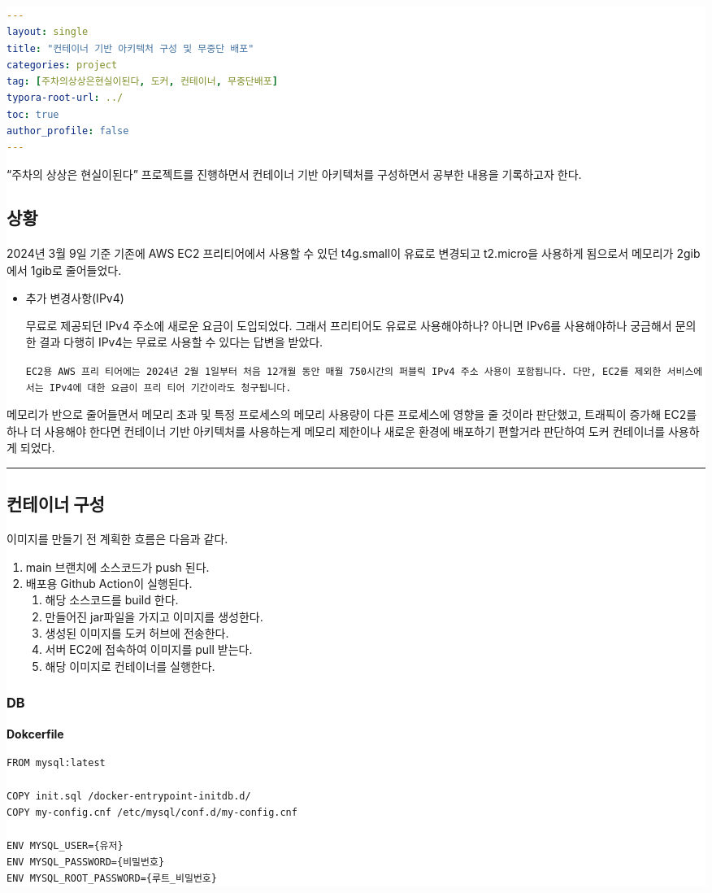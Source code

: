 ```yaml
---
layout: single
title: "컨테이너 기반 아키텍처 구성 및 무중단 배포"
categories: project
tag: [주차의상상은현실이된다, 도커, 컨테이너, 무중단배포]
typora-root-url: ../
toc: true
author_profile: false
---
```


“주차의 상상은 현실이된다” 프로젝트를 진행하면서 컨테이너 기반 아키텍처를 구성하면서 공부한 내용을 기록하고자 한다.

## 상황

2024년 3월 9일 기준 기존에 AWS EC2 프리티어에서 사용할 수 있던 t4g.small이 유료로 변경되고 t2.micro을 사용하게 됨으로서 메모리가 2gib에서 1gib로 줄어들었다.

- 추가 변경사항(IPv4)

  무료로 제공되던 IPv4 주소에 새로운 요금이 도입되었다. 그래서 프리티어도 유료로 사용해야하나? 아니면 IPv6를 사용해야하나 궁금해서 문의한 결과 다행히 IPv4는 무료로 사용할 수 있다는 답변을 받았다.

  `EC2용 AWS 프리 티어에는 2024년 2월 1일부터 처음 12개월 동안 매월 750시간의 퍼블릭 IPv4 주소 사용이 포함됩니다. 다만, EC2를 제외한 서비스에서는 IPv4에 대한 요금이 프리 티어 기간이라도 청구됩니다.`

메모리가 반으로 줄어들면서 메모리 초과 및 특정 프로세스의 메모리 사용량이 다른 프로세스에 영향을 줄 것이라 판단했고, 트래픽이 증가해 EC2를 하나 더 사용해야 한다면 컨테이너 기반 아키텍처를 사용하는게 메모리 제한이나 새로운 환경에 배포하기 편할거라 판단하여 도커 컨테이너를 사용하게 되었다.

------

## 컨테이너 구성

이미지를 만들기 전 계획한 흐름은 다음과 같다.

1. main 브랜치에 소스코드가 push 된다.
2. 배포용 Github Action이 실행된다.
   1. 해당 소스코드를 build 한다.
   2. 만들어진 jar파일을 가지고 이미지를 생성한다.
   3. 생성된 이미지를 도커 허브에 전송한다.
   4. 서버 EC2에 접속하여 이미지를 pull 받는다.
   5. 해당 이미지로 컨테이너를 실행한다.

### **DB**

**Dokcerfile**

```docker
FROM mysql:latest

COPY init.sql /docker-entrypoint-initdb.d/
COPY my-config.cnf /etc/mysql/conf.d/my-config.cnf

ENV MYSQL_USER={유저}
ENV MYSQL_PASSWORD={비밀번호}
ENV MYSQL_ROOT_PASSWORD={루트_비밀번호}
```
